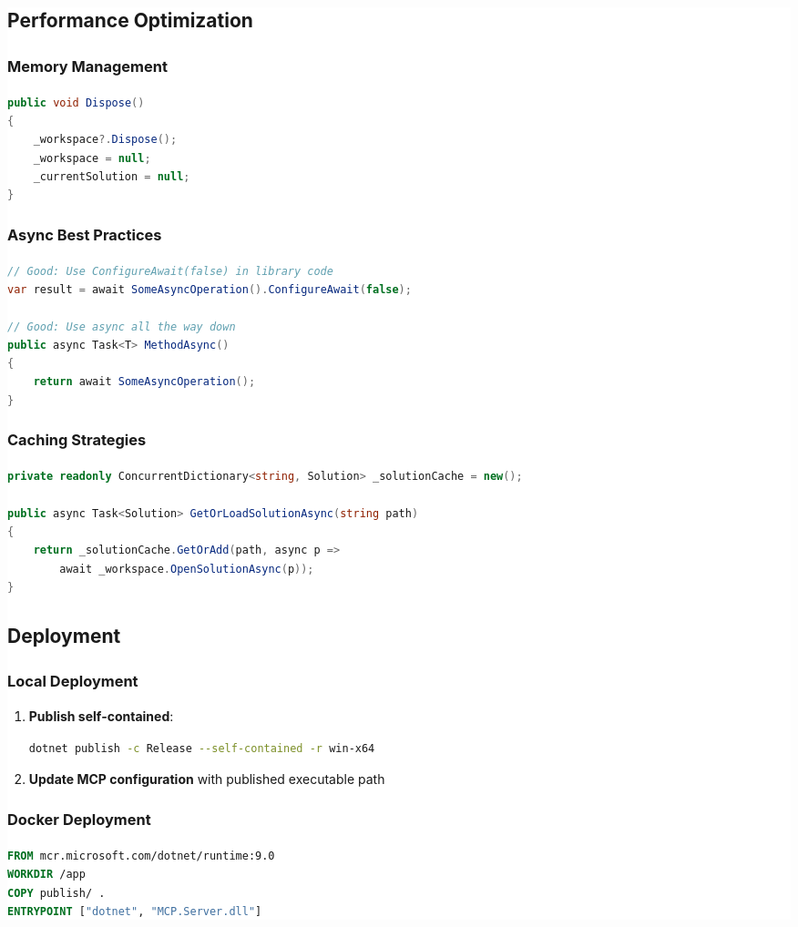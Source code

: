 ## Performance Optimization

### Memory Management

```csharp
public void Dispose()
{
    _workspace?.Dispose();
    _workspace = null;
    _currentSolution = null;
}
```

### Async Best Practices

```csharp
// Good: Use ConfigureAwait(false) in library code
var result = await SomeAsyncOperation().ConfigureAwait(false);

// Good: Use async all the way down
public async Task<T> MethodAsync()
{
    return await SomeAsyncOperation();
}
```

### Caching Strategies

```csharp
private readonly ConcurrentDictionary<string, Solution> _solutionCache = new();

public async Task<Solution> GetOrLoadSolutionAsync(string path)
{
    return _solutionCache.GetOrAdd(path, async p => 
        await _workspace.OpenSolutionAsync(p));
}
```

## Deployment

### Local Deployment

1. **Publish self-contained**:
   ```bash
   dotnet publish -c Release --self-contained -r win-x64
   ```

2. **Update MCP configuration** with published executable path

### Docker Deployment

```dockerfile
FROM mcr.microsoft.com/dotnet/runtime:9.0
WORKDIR /app
COPY publish/ .
ENTRYPOINT ["dotnet", "MCP.Server.dll"]
```
